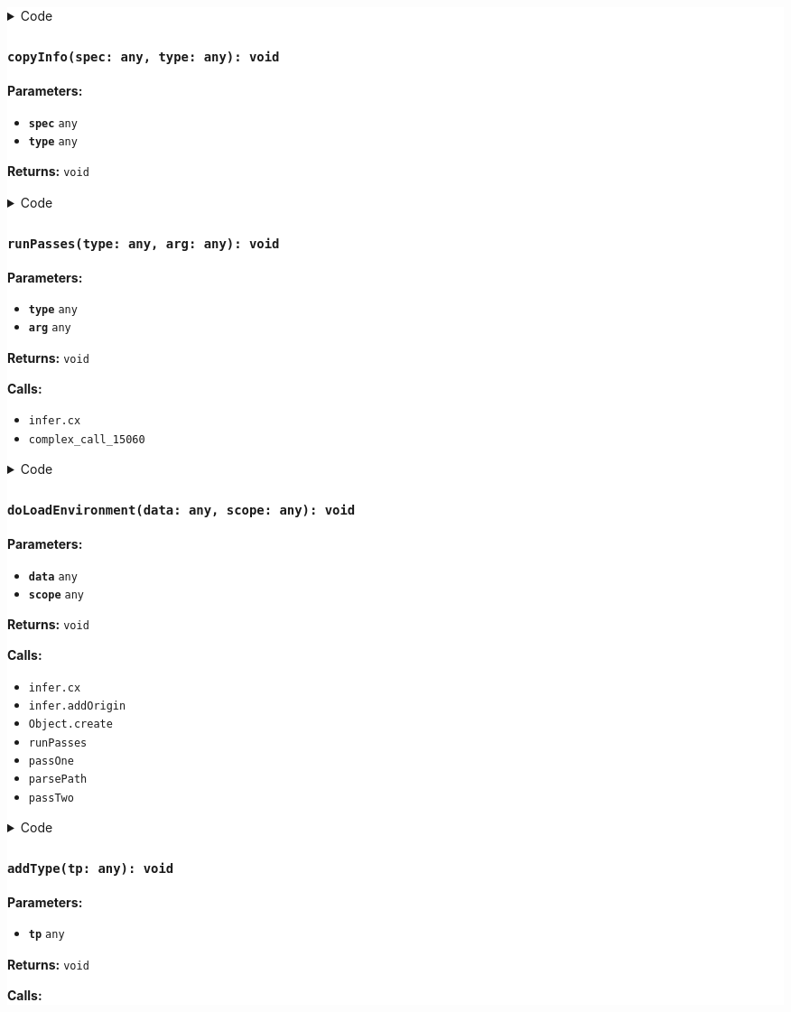 <details><summary>Code</summary></details>

### `copyInfo(spec: any, type: any): void`

**Parameters:**

- **`spec`** `any`
- **`type`** `any`

**Returns:** `void`

<details><summary>Code</summary></details>

### `runPasses(type: any, arg: any): void`

**Parameters:**

- **`type`** `any`
- **`arg`** `any`

**Returns:** `void`

**Calls:**

- `infer.cx`
- `complex_call_15060`

<details><summary>Code</summary></details>

### `doLoadEnvironment(data: any, scope: any): void`

**Parameters:**

- **`data`** `any`
- **`scope`** `any`

**Returns:** `void`

**Calls:**

- `infer.cx`
- `infer.addOrigin`
- `Object.create`
- `runPasses`
- `passOne`
- `parsePath`
- `passTwo`

<details><summary>Code</summary></details>

### `addType(tp: any): void`

**Parameters:**

- **`tp`** `any`

**Returns:** `void`

**Calls:**
